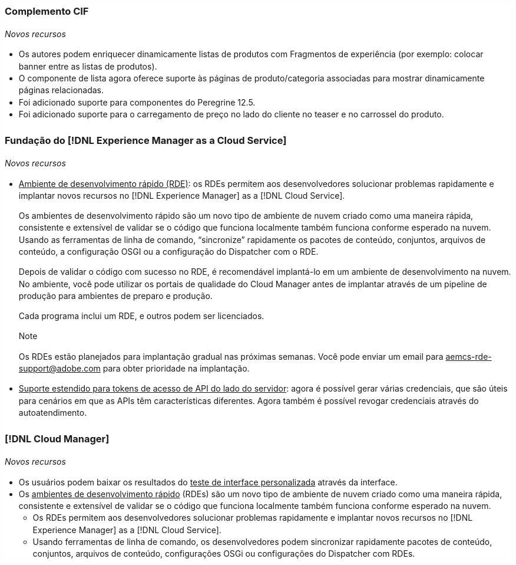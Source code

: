 ### Complemento CIF

_Novos recursos_

* Os autores podem enriquecer dinamicamente listas de produtos com Fragmentos de experiência (por exemplo: colocar banner entre as listas de produtos).
* O componente de lista agora oferece suporte às páginas de produto/categoria associadas para mostrar dinamicamente páginas relacionadas.
* Foi adicionado suporte para componentes do Peregrine 12.5.
* Foi adicionado suporte para o carregamento de preço no lado do cliente no teaser e no carrossel do produto.

### Fundação do [!DNL Experience Manager as a Cloud Service]

_Novos recursos_

* [Ambiente de desenvolvimento rápido (RDE)](https://experienceleague.adobe.com/docs/experience-manager-cloud-service/content/implementing/developing/rapid-development-environments.html?lang=pt-BR): os RDEs permitem aos desenvolvedores solucionar problemas rapidamente e implantar novos recursos no [!DNL Experience Manager] as a [!DNL Cloud Service].

   Os ambientes de desenvolvimento rápido são um novo tipo de ambiente de nuvem criado como uma maneira rápida, consistente e extensível de validar se o código que funciona localmente também funciona conforme esperado na nuvem. Usando as ferramentas de linha de comando, “sincronize” rapidamente os pacotes de conteúdo, conjuntos, arquivos de conteúdo, a configuração OSGI ou a configuração do Dispatcher com o RDE.

   Depois de validar o código com sucesso no RDE, é recomendável implantá-lo em um ambiente de desenvolvimento na nuvem. No ambiente, você pode utilizar os portais de qualidade do Cloud Manager antes de implantar através de um pipeline de produção para ambientes de preparo e produção.

   Cada programa inclui um RDE, e outros podem ser licenciados.

   >[!NOTE]
   >
   >Os RDEs estão planejados para implantação gradual nas próximas semanas. Você pode enviar um email para [aemcs-rde-support@adobe.com](mailto:aemcs-rde-support@adobe.com) para obter prioridade na implantação.

* [Suporte estendido para tokens de acesso de API do lado do servidor](https://experienceleague.adobe.com/docs/experience-manager-cloud-service/content/implementing/developing/generating-access-tokens-for-server-side-apis.html?lang=pt-BR): agora é possível gerar várias credenciais, que são úteis para cenários em que as APIs têm características diferentes. Agora também é possível revogar credenciais através do autoatendimento.

### [!DNL Cloud Manager]

_Novos recursos_

* Os usuários podem baixar os resultados do [teste de interface personalizada](https://experienceleague.adobe.com/docs/experience-manager-cloud-service/content/implementing/using-cloud-manager/test-results/ui-testing.html?lang=pt-BR) através da interface.
* Os [ambientes de desenvolvimento rápido](https://experienceleague.adobe.com/docs/experience-manager-cloud-service/content/implementing/developing/rapid-development-environments.html?lang=pt-BR) (RDEs) são um novo tipo de ambiente de nuvem criado como uma maneira rápida, consistente e extensível de validar se o código que funciona localmente também funciona conforme esperado na nuvem.
   * Os RDEs permitem aos desenvolvedores solucionar problemas rapidamente e implantar novos recursos no [!DNL Experience Manager] as a [!DNL Cloud Service].
   * Usando ferramentas de linha de comando, os desenvolvedores podem sincronizar rapidamente pacotes de conteúdo, conjuntos, arquivos de conteúdo, configurações OSGi ou configurações do Dispatcher com RDEs.
